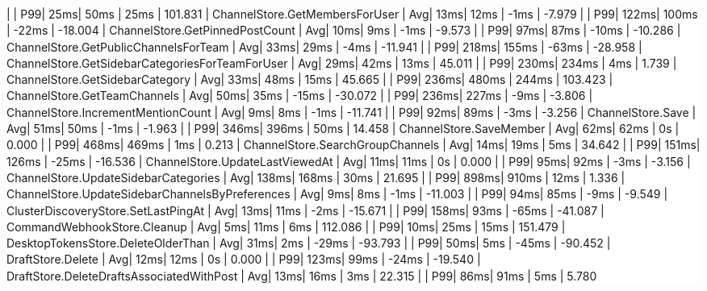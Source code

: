 | |  P99| 25ms| 50ms | 25ms | 101.831
| ChannelStore.GetMembersForUser |  Avg| 13ms| 12ms | -1ms | -7.979
| |  P99| 122ms| 100ms | -22ms | -18.004
| ChannelStore.GetPinnedPostCount |  Avg| 10ms| 9ms | -1ms | -9.573
| |  P99| 97ms| 87ms | -10ms | -10.286
| ChannelStore.GetPublicChannelsForTeam |  Avg| 33ms| 29ms | -4ms | -11.941
| |  P99| 218ms| 155ms | -63ms | -28.958
| ChannelStore.GetSidebarCategoriesForTeamForUser |  Avg| 29ms| 42ms | 13ms | 45.011
| |  P99| 230ms| 234ms | 4ms | 1.739
| ChannelStore.GetSidebarCategory |  Avg| 33ms| 48ms | 15ms | 45.665
| |  P99| 236ms| 480ms | 244ms | 103.423
| ChannelStore.GetTeamChannels |  Avg| 50ms| 35ms | -15ms | -30.072
| |  P99| 236ms| 227ms | -9ms | -3.806
| ChannelStore.IncrementMentionCount |  Avg| 9ms| 8ms | -1ms | -11.741
| |  P99| 92ms| 89ms | -3ms | -3.256
| ChannelStore.Save |  Avg| 51ms| 50ms | -1ms | -1.963
| |  P99| 346ms| 396ms | 50ms | 14.458
| ChannelStore.SaveMember |  Avg| 62ms| 62ms | 0s | 0.000
| |  P99| 468ms| 469ms | 1ms | 0.213
| ChannelStore.SearchGroupChannels |  Avg| 14ms| 19ms | 5ms | 34.642
| |  P99| 151ms| 126ms | -25ms | -16.536
| ChannelStore.UpdateLastViewedAt |  Avg| 11ms| 11ms | 0s | 0.000
| |  P99| 95ms| 92ms | -3ms | -3.156
| ChannelStore.UpdateSidebarCategories |  Avg| 138ms| 168ms | 30ms | 21.695
| |  P99| 898ms| 910ms | 12ms | 1.336
| ChannelStore.UpdateSidebarChannelsByPreferences |  Avg| 9ms| 8ms | -1ms | -11.003
| |  P99| 94ms| 85ms | -9ms | -9.549
| ClusterDiscoveryStore.SetLastPingAt |  Avg| 13ms| 11ms | -2ms | -15.671
| |  P99| 158ms| 93ms | -65ms | -41.087
| CommandWebhookStore.Cleanup |  Avg| 5ms| 11ms | 6ms | 112.086
| |  P99| 10ms| 25ms | 15ms | 151.479
| DesktopTokensStore.DeleteOlderThan |  Avg| 31ms| 2ms | -29ms | -93.793
| |  P99| 50ms| 5ms | -45ms | -90.452
| DraftStore.Delete |  Avg| 12ms| 12ms | 0s | 0.000
| |  P99| 123ms| 99ms | -24ms | -19.540
| DraftStore.DeleteDraftsAssociatedWithPost |  Avg| 13ms| 16ms | 3ms | 22.315
| |  P99| 86ms| 91ms | 5ms | 5.780